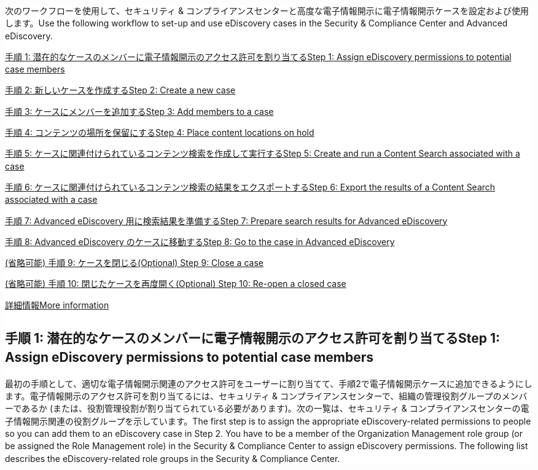 <span data-ttu-id="4dfb2-111">次のワークフローを使用して、セキュリティ & コンプライアンスセンターと高度な電子情報開示に電子情報開示ケースを設定および使用します。</span><span class="sxs-lookup"><span data-stu-id="4dfb2-111">Use the following workflow to set-up and use eDiscovery cases in the Security & Compliance Center and Advanced eDiscovery.</span></span>

[<span data-ttu-id="4dfb2-112">手順 1: 潜在的なケースのメンバーに電子情報開示のアクセス許可を割り当てる</span><span class="sxs-lookup"><span data-stu-id="4dfb2-112">Step 1: Assign eDiscovery permissions to potential case members</span></span>](#step-1-assign-ediscovery-permissions-to-potential-case-members)

[<span data-ttu-id="4dfb2-113">手順 2: 新しいケースを作成する</span><span class="sxs-lookup"><span data-stu-id="4dfb2-113">Step 2: Create a new case</span></span>](#step-2-create-a-new-case)

[<span data-ttu-id="4dfb2-114">手順 3: ケースにメンバーを追加する</span><span class="sxs-lookup"><span data-stu-id="4dfb2-114">Step 3: Add members to a case</span></span>](#step-3-add-members-to-a-case)

[<span data-ttu-id="4dfb2-115">手順 4: コンテンツの場所を保留にする</span><span class="sxs-lookup"><span data-stu-id="4dfb2-115">Step 4: Place content locations on hold</span></span>](#step-4-place-content-locations-on-hold)

[<span data-ttu-id="4dfb2-116">手順 5: ケースに関連付けられているコンテンツ検索を作成して実行する</span><span class="sxs-lookup"><span data-stu-id="4dfb2-116">Step 5: Create and run a Content Search associated with a case</span></span>](#step-5-create-and-run-a-content-search-associated-with-a-case)

[<span data-ttu-id="4dfb2-117">手順 6: ケースに関連付けられているコンテンツ検索の結果をエクスポートする</span><span class="sxs-lookup"><span data-stu-id="4dfb2-117">Step 6: Export the results of a Content Search associated with a case</span></span>](#step-6-export-the-results-of-a-content-search-associated-with-a-case)

[<span data-ttu-id="4dfb2-118">手順 7: Advanced eDiscovery 用に検索結果を準備する</span><span class="sxs-lookup"><span data-stu-id="4dfb2-118">Step 7: Prepare search results for Advanced eDiscovery</span></span>](#step-7-prepare-search-results-for-advanced-ediscovery)

[<span data-ttu-id="4dfb2-119">手順 8: Advanced eDiscovery のケースに移動する</span><span class="sxs-lookup"><span data-stu-id="4dfb2-119">Step 8: Go to the case in Advanced eDiscovery</span></span>](#step-8-go-to-the-case-in-advanced-ediscovery)

[<span data-ttu-id="4dfb2-120">(省略可能) 手順 9: ケースを閉じる</span><span class="sxs-lookup"><span data-stu-id="4dfb2-120">(Optional) Step 9: Close a case</span></span>](#optional-step-9-close-a-case)

[<span data-ttu-id="4dfb2-121">(省略可能) 手順 10: 閉じたケースを再度開く</span><span class="sxs-lookup"><span data-stu-id="4dfb2-121">(Optional) Step 10: Re-open a closed case</span></span>](#optional-step-10-re-open-a-closed-case)

[<span data-ttu-id="4dfb2-122">詳細情報</span><span class="sxs-lookup"><span data-stu-id="4dfb2-122">More information</span></span>](#more-information)
  
## <a name="step-1-assign-ediscovery-permissions-to-potential-case-members"></a><span data-ttu-id="4dfb2-123">手順 1: 潜在的なケースのメンバーに電子情報開示のアクセス許可を割り当てる</span><span class="sxs-lookup"><span data-stu-id="4dfb2-123">Step 1: Assign eDiscovery permissions to potential case members</span></span>

<span data-ttu-id="4dfb2-p104">最初の手順として、適切な電子情報開示関連のアクセス許可をユーザーに割り当てて、手順2で電子情報開示ケースに追加できるようにします。電子情報開示のアクセス許可を割り当てるには、セキュリティ & コンプライアンスセンターで、組織の管理役割グループのメンバーであるか (または、役割管理役割が割り当てられている必要があります)。次の一覧は、セキュリティ & コンプライアンスセンターの電子情報開示関連の役割グループを示しています。</span><span class="sxs-lookup"><span data-stu-id="4dfb2-p104">The first step is to assign the appropriate eDiscovery-related permissions to people so you can add them to an eDiscovery case in Step 2. You have to be a member of the Organization Management role group (or be assigned the Role Management role) in the Security & Compliance Center to assign eDiscovery permissions. The following list describes the eDiscovery-related role groups in the Security & Compliance Center.</span></span> 
  